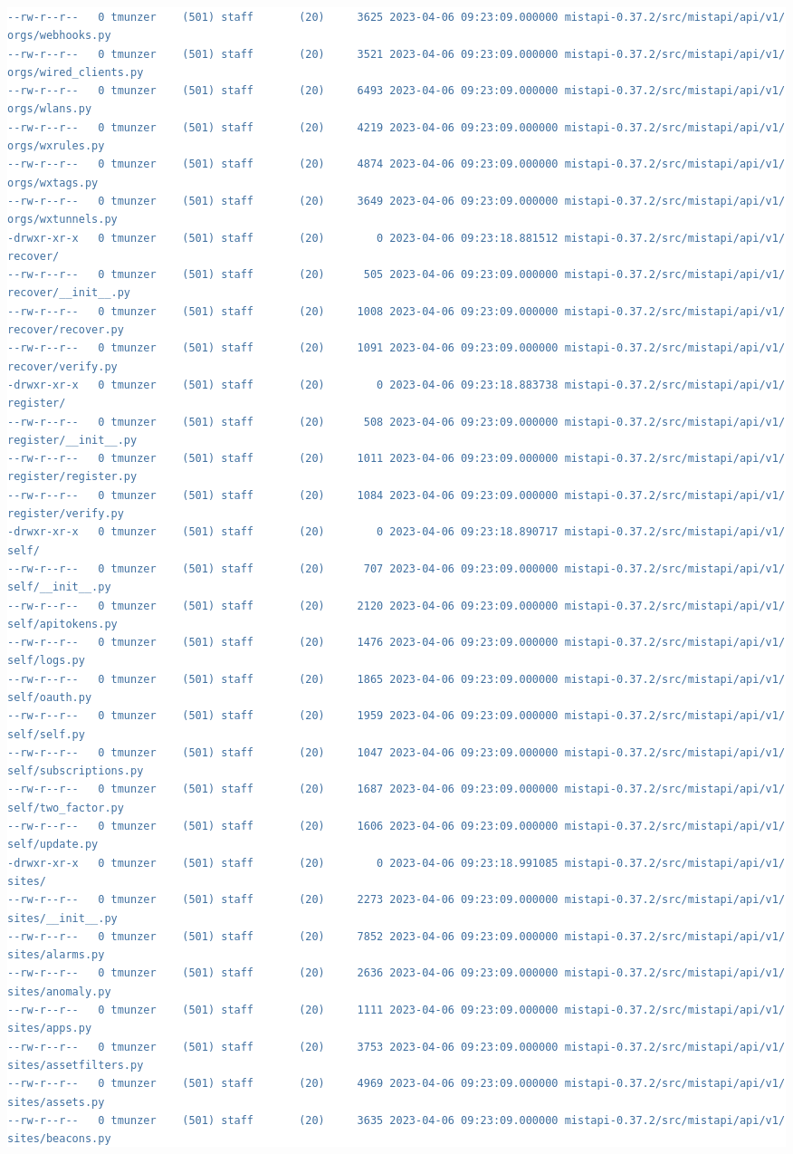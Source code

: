 ```diff
--rw-r--r--   0 tmunzer    (501) staff       (20)     3625 2023-04-06 09:23:09.000000 mistapi-0.37.2/src/mistapi/api/v1/orgs/webhooks.py
--rw-r--r--   0 tmunzer    (501) staff       (20)     3521 2023-04-06 09:23:09.000000 mistapi-0.37.2/src/mistapi/api/v1/orgs/wired_clients.py
--rw-r--r--   0 tmunzer    (501) staff       (20)     6493 2023-04-06 09:23:09.000000 mistapi-0.37.2/src/mistapi/api/v1/orgs/wlans.py
--rw-r--r--   0 tmunzer    (501) staff       (20)     4219 2023-04-06 09:23:09.000000 mistapi-0.37.2/src/mistapi/api/v1/orgs/wxrules.py
--rw-r--r--   0 tmunzer    (501) staff       (20)     4874 2023-04-06 09:23:09.000000 mistapi-0.37.2/src/mistapi/api/v1/orgs/wxtags.py
--rw-r--r--   0 tmunzer    (501) staff       (20)     3649 2023-04-06 09:23:09.000000 mistapi-0.37.2/src/mistapi/api/v1/orgs/wxtunnels.py
-drwxr-xr-x   0 tmunzer    (501) staff       (20)        0 2023-04-06 09:23:18.881512 mistapi-0.37.2/src/mistapi/api/v1/recover/
--rw-r--r--   0 tmunzer    (501) staff       (20)      505 2023-04-06 09:23:09.000000 mistapi-0.37.2/src/mistapi/api/v1/recover/__init__.py
--rw-r--r--   0 tmunzer    (501) staff       (20)     1008 2023-04-06 09:23:09.000000 mistapi-0.37.2/src/mistapi/api/v1/recover/recover.py
--rw-r--r--   0 tmunzer    (501) staff       (20)     1091 2023-04-06 09:23:09.000000 mistapi-0.37.2/src/mistapi/api/v1/recover/verify.py
-drwxr-xr-x   0 tmunzer    (501) staff       (20)        0 2023-04-06 09:23:18.883738 mistapi-0.37.2/src/mistapi/api/v1/register/
--rw-r--r--   0 tmunzer    (501) staff       (20)      508 2023-04-06 09:23:09.000000 mistapi-0.37.2/src/mistapi/api/v1/register/__init__.py
--rw-r--r--   0 tmunzer    (501) staff       (20)     1011 2023-04-06 09:23:09.000000 mistapi-0.37.2/src/mistapi/api/v1/register/register.py
--rw-r--r--   0 tmunzer    (501) staff       (20)     1084 2023-04-06 09:23:09.000000 mistapi-0.37.2/src/mistapi/api/v1/register/verify.py
-drwxr-xr-x   0 tmunzer    (501) staff       (20)        0 2023-04-06 09:23:18.890717 mistapi-0.37.2/src/mistapi/api/v1/self/
--rw-r--r--   0 tmunzer    (501) staff       (20)      707 2023-04-06 09:23:09.000000 mistapi-0.37.2/src/mistapi/api/v1/self/__init__.py
--rw-r--r--   0 tmunzer    (501) staff       (20)     2120 2023-04-06 09:23:09.000000 mistapi-0.37.2/src/mistapi/api/v1/self/apitokens.py
--rw-r--r--   0 tmunzer    (501) staff       (20)     1476 2023-04-06 09:23:09.000000 mistapi-0.37.2/src/mistapi/api/v1/self/logs.py
--rw-r--r--   0 tmunzer    (501) staff       (20)     1865 2023-04-06 09:23:09.000000 mistapi-0.37.2/src/mistapi/api/v1/self/oauth.py
--rw-r--r--   0 tmunzer    (501) staff       (20)     1959 2023-04-06 09:23:09.000000 mistapi-0.37.2/src/mistapi/api/v1/self/self.py
--rw-r--r--   0 tmunzer    (501) staff       (20)     1047 2023-04-06 09:23:09.000000 mistapi-0.37.2/src/mistapi/api/v1/self/subscriptions.py
--rw-r--r--   0 tmunzer    (501) staff       (20)     1687 2023-04-06 09:23:09.000000 mistapi-0.37.2/src/mistapi/api/v1/self/two_factor.py
--rw-r--r--   0 tmunzer    (501) staff       (20)     1606 2023-04-06 09:23:09.000000 mistapi-0.37.2/src/mistapi/api/v1/self/update.py
-drwxr-xr-x   0 tmunzer    (501) staff       (20)        0 2023-04-06 09:23:18.991085 mistapi-0.37.2/src/mistapi/api/v1/sites/
--rw-r--r--   0 tmunzer    (501) staff       (20)     2273 2023-04-06 09:23:09.000000 mistapi-0.37.2/src/mistapi/api/v1/sites/__init__.py
--rw-r--r--   0 tmunzer    (501) staff       (20)     7852 2023-04-06 09:23:09.000000 mistapi-0.37.2/src/mistapi/api/v1/sites/alarms.py
--rw-r--r--   0 tmunzer    (501) staff       (20)     2636 2023-04-06 09:23:09.000000 mistapi-0.37.2/src/mistapi/api/v1/sites/anomaly.py
--rw-r--r--   0 tmunzer    (501) staff       (20)     1111 2023-04-06 09:23:09.000000 mistapi-0.37.2/src/mistapi/api/v1/sites/apps.py
--rw-r--r--   0 tmunzer    (501) staff       (20)     3753 2023-04-06 09:23:09.000000 mistapi-0.37.2/src/mistapi/api/v1/sites/assetfilters.py
--rw-r--r--   0 tmunzer    (501) staff       (20)     4969 2023-04-06 09:23:09.000000 mistapi-0.37.2/src/mistapi/api/v1/sites/assets.py
--rw-r--r--   0 tmunzer    (501) staff       (20)     3635 2023-04-06 09:23:09.000000 mistapi-0.37.2/src/mistapi/api/v1/sites/beacons.py
```